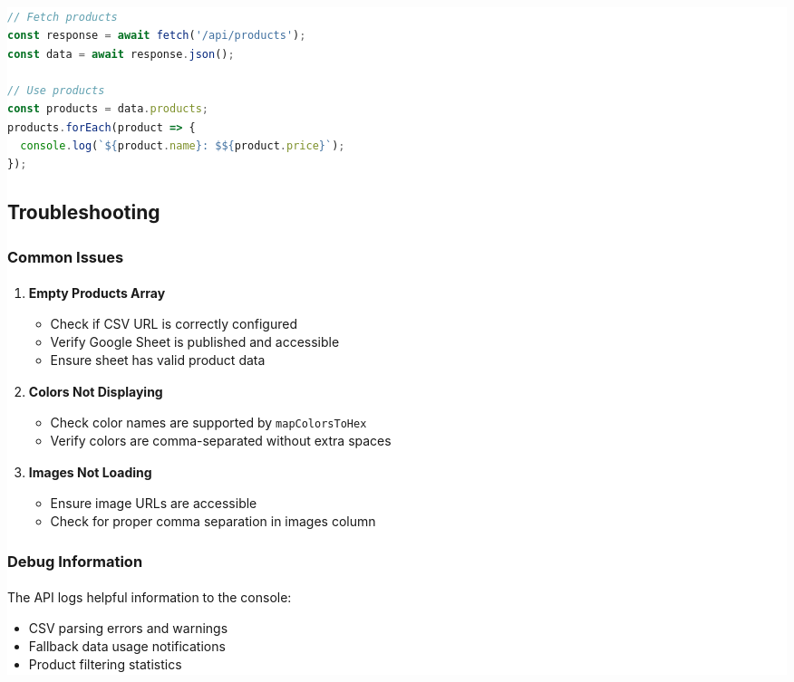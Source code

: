 ```typescript
// Fetch products
const response = await fetch('/api/products');
const data = await response.json();

// Use products
const products = data.products;
products.forEach(product => {
  console.log(`${product.name}: $${product.price}`);
});
```

## Troubleshooting

### Common Issues

1. **Empty Products Array**
   - Check if CSV URL is correctly configured
   - Verify Google Sheet is published and accessible
   - Ensure sheet has valid product data

2. **Colors Not Displaying**
   - Check color names are supported by `mapColorsToHex`
   - Verify colors are comma-separated without extra spaces

3. **Images Not Loading**
   - Ensure image URLs are accessible
   - Check for proper comma separation in images column

### Debug Information

The API logs helpful information to the console:
- CSV parsing errors and warnings
- Fallback data usage notifications
- Product filtering statistics